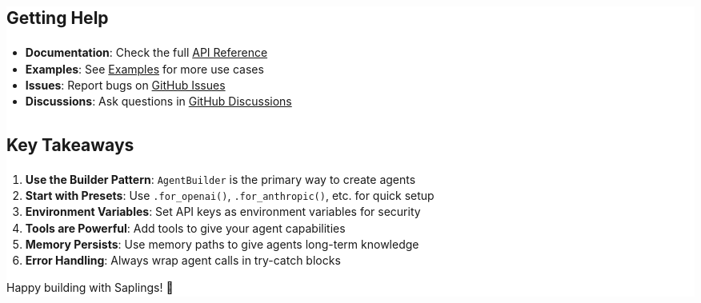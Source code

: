 ## Getting Help

- **Documentation**: Check the full [API Reference](API_REFERENCE.md)
- **Examples**: See [Examples](EXAMPLES.md) for more use cases
- **Issues**: Report bugs on [GitHub Issues](https://github.com/jacobwarren/saplings/issues)
- **Discussions**: Ask questions in [GitHub Discussions](https://github.com/jacobwarren/saplings/discussions)

## Key Takeaways

1. **Use the Builder Pattern**: `AgentBuilder` is the primary way to create agents
2. **Start with Presets**: Use `.for_openai()`, `.for_anthropic()`, etc. for quick setup
3. **Environment Variables**: Set API keys as environment variables for security
4. **Tools are Powerful**: Add tools to give your agent capabilities
5. **Memory Persists**: Use memory paths to give agents long-term knowledge
6. **Error Handling**: Always wrap agent calls in try-catch blocks

Happy building with Saplings! 🌱